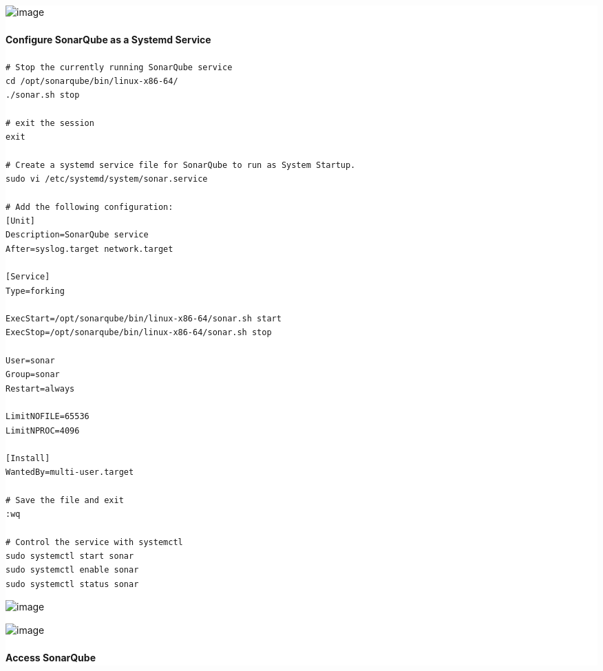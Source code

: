 ![image](https://github.com/user-attachments/assets/48cd7762-1a60-4cb9-acec-3de8fdf21584)


#### Configure SonarQube as a Systemd Service

```
# Stop the currently running SonarQube service
cd /opt/sonarqube/bin/linux-x86-64/
./sonar.sh stop

# exit the session
exit

# Create a systemd service file for SonarQube to run as System Startup.
sudo vi /etc/systemd/system/sonar.service

# Add the following configuration:
[Unit]
Description=SonarQube service
After=syslog.target network.target

[Service]
Type=forking

ExecStart=/opt/sonarqube/bin/linux-x86-64/sonar.sh start
ExecStop=/opt/sonarqube/bin/linux-x86-64/sonar.sh stop

User=sonar
Group=sonar
Restart=always

LimitNOFILE=65536
LimitNPROC=4096

[Install]
WantedBy=multi-user.target

# Save the file and exit
:wq

# Control the service with systemctl
sudo systemctl start sonar
sudo systemctl enable sonar
sudo systemctl status sonar
```

![image](https://github.com/user-attachments/assets/0db1fa25-eb3b-407b-ac29-b49a5d787df7)

![image](https://github.com/user-attachments/assets/e7c4a87c-19ed-4271-bcd8-7c4535406fae)


#### Access SonarQube
